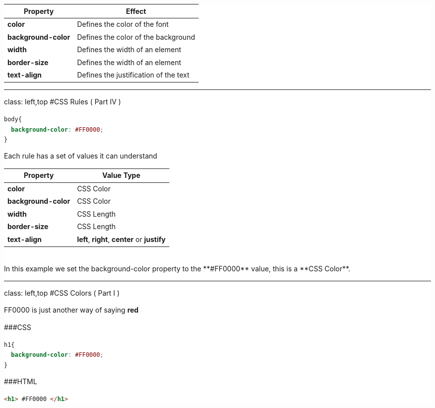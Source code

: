 | Property             | Effect                                |
|----------------------|---------------------------------------|
| **color**            | Defines the color of the font         |
| **background-color** | Defines the color of the background   |
| **width**            | Defines the width of an element       |
| **border-size**      | Defines the width of an element       |
| **text-align**       | Defines the justification of the text |
---
class: left,top
#CSS Rules ( Part IV )

```css
body{
  background-color: #FF0000;
}
```

Each rule has a set of values it can understand

| Property             | Value Type                                     |
|----------------------|------------------------------------------------|
| **color**            | CSS Color                                      |
| **background-color** | CSS Color                                      |
| **width**            | CSS Length                                     |
| **border-size**      | CSS Length                                     |
| **text-align**       | **left**, **right**, **center** or **justify** |

<br />
In this example we set the background-color property to the **#FF0000**
value, this is a **CSS Color**.



---
class: left,top
#CSS Colors ( Part I )

FF0000 is just another way of saying **red**

###CSS
```css
h1{
  background-color: #FF0000;
}
```

###HTML
```html
<h1> #FF0000 </h1>
```
